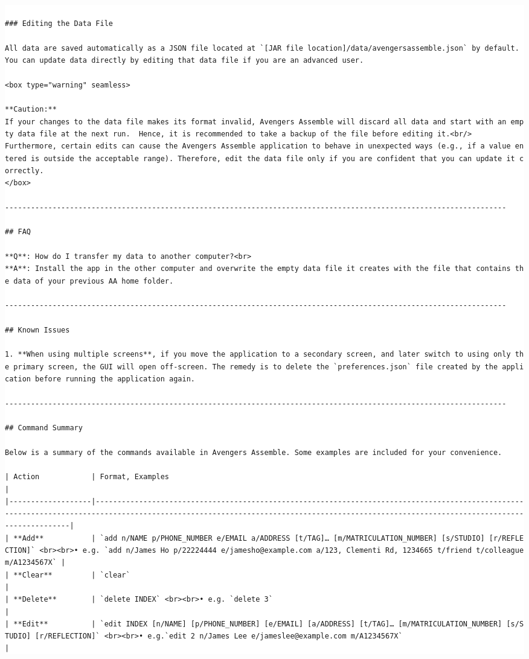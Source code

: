    ```dtd

### Editing the Data File

All data are saved automatically as a JSON file located at `[JAR file location]/data/avengersassemble.json` by default. You can update data directly by editing that data file if you are an advanced user.

<box type="warning" seamless>

**Caution:**
If your changes to the data file makes its format invalid, Avengers Assemble will discard all data and start with an empty data file at the next run.  Hence, it is recommended to take a backup of the file before editing it.<br/>
Furthermore, certain edits can cause the Avengers Assemble application to behave in unexpected ways (e.g., if a value entered is outside the acceptable range). Therefore, edit the data file only if you are confident that you can update it correctly.
</box>

--------------------------------------------------------------------------------------------------------------------

## FAQ

**Q**: How do I transfer my data to another computer?<br>
**A**: Install the app in the other computer and overwrite the empty data file it creates with the file that contains the data of your previous AA home folder.

--------------------------------------------------------------------------------------------------------------------

## Known Issues

1. **When using multiple screens**, if you move the application to a secondary screen, and later switch to using only the primary screen, the GUI will open off-screen. The remedy is to delete the `preferences.json` file created by the application before running the application again.

--------------------------------------------------------------------------------------------------------------------

## Command Summary

Below is a summary of the commands available in Avengers Assemble. Some examples are included for your convenience.

| Action            | Format, Examples                                                                                                                                                                                                                         |
|-------------------|------------------------------------------------------------------------------------------------------------------------------------------------------------------------------------------------------------------------------------------|
| **Add**           | `add n/NAME p/PHONE_NUMBER e/EMAIL a/ADDRESS [t/TAG]… [m/MATRICULATION_NUMBER] [s/STUDIO] [r/REFLECTION]​` <br><br>• e.g. `add n/James Ho p/22224444 e/jamesho@example.com a/123, Clementi Rd, 1234665 t/friend t/colleague m/A1234567X` |
| **Clear**         | `clear`                                                                                                                                                                                                                                  |
| **Delete**        | `delete INDEX` <br><br>• e.g. `delete 3`                                                                                                                                                                                                 |
| **Edit**          | `edit INDEX [n/NAME] [p/PHONE_NUMBER] [e/EMAIL] [a/ADDRESS] [t/TAG]… [m/MATRICULATION_NUMBER] [s/STUDIO] [r/REFLECTION]​` <br><br>• e.g.`edit 2 n/James Lee e/jameslee@example.com m/A1234567X`                                          |
   ```